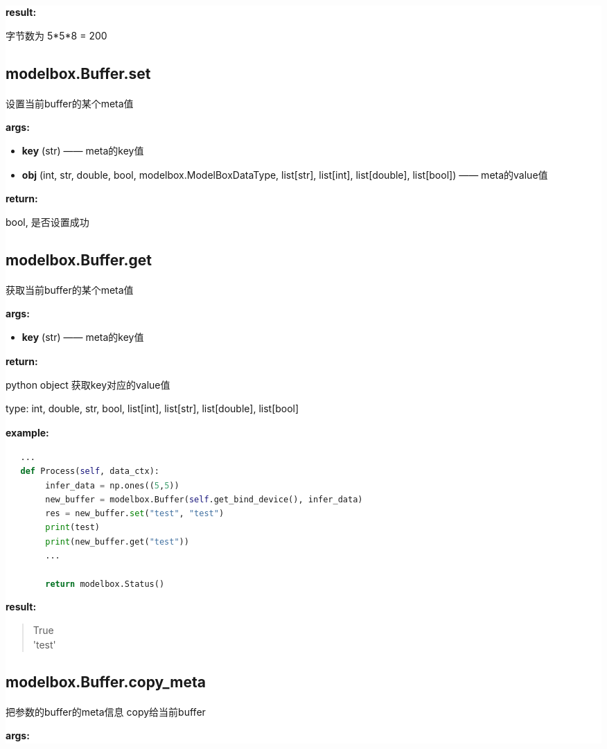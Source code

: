 **result:**

字节数为 5\*5\*8 = 200

## modelbox.Buffer.set

设置当前buffer的某个meta值

**args:**  

* **key** (str) —— meta的key值

* **obj** (int, str, double, bool, modelbox.ModelBoxDataType, list[str], list[int], list[double], list[bool]) —— meta的value值

**return:**  

bool, 是否设置成功

## modelbox.Buffer.get

获取当前buffer的某个meta值

**args:**  

* **key** (str) —— meta的key值

**return:**  

python object 获取key对应的value值

type: int, double, str, bool, list[int], list[str], list[double], list[bool]

**example:**  

```python
   ...
   def Process(self, data_ctx):
        infer_data = np.ones((5,5))
        new_buffer = modelbox.Buffer(self.get_bind_device(), infer_data)
        res = new_buffer.set("test", "test")
        print(test)
        print(new_buffer.get("test"))
        ...
        
        return modelbox.Status()
```

**result:**  

> True  
> 'test'

## modelbox.Buffer.copy_meta

把参数的buffer的meta信息 copy给当前buffer

**args:**  
